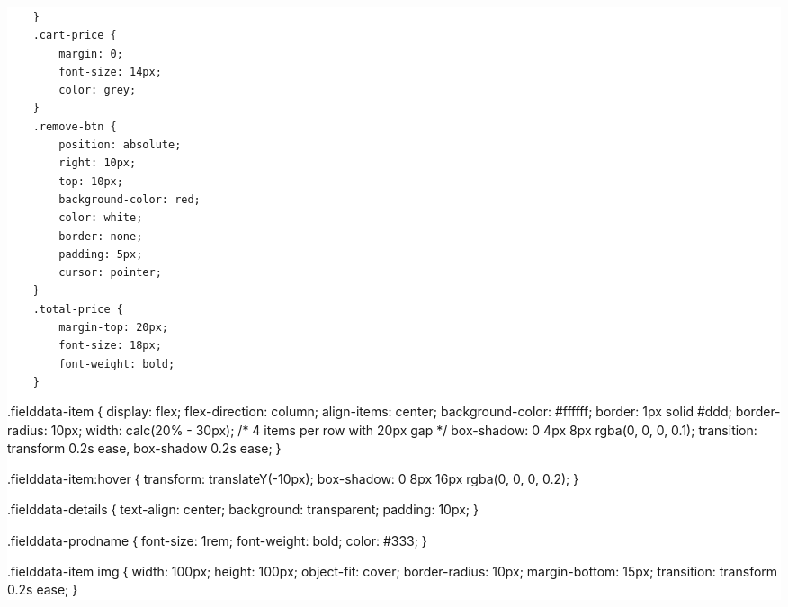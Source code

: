         }
        .cart-price {
            margin: 0;
            font-size: 14px;
            color: grey;
        }
        .remove-btn {
            position: absolute;
            right: 10px;
            top: 10px;
            background-color: red;
            color: white;
            border: none;
            padding: 5px;
            cursor: pointer;
        }
        .total-price {
            margin-top: 20px;
            font-size: 18px;
            font-weight: bold;
        }


.fielddata-item {
	display: flex;
	flex-direction: column;
	align-items: center;
	background-color: #ffffff;
	border: 1px solid #ddd;
	border-radius: 10px;
	width: calc(20% - 30px); /* 4 items per row with 20px gap */
	box-shadow: 0 4px 8px rgba(0, 0, 0, 0.1);
	transition: transform 0.2s ease, box-shadow 0.2s ease;
}

.fielddata-item:hover {
	transform: translateY(-10px);
	box-shadow: 0 8px 16px rgba(0, 0, 0, 0.2);
}

.fielddata-details {
	text-align: center;
	background: transparent;
	padding: 10px;
}

.fielddata-prodname {
	font-size: 1rem;
    font-weight: bold;
	color: #333;
}

.fielddata-item img {
	width: 100px;
	height: 100px;
	object-fit: cover;
	border-radius: 10px;
	margin-bottom: 15px;
	transition: transform 0.2s ease;
}
